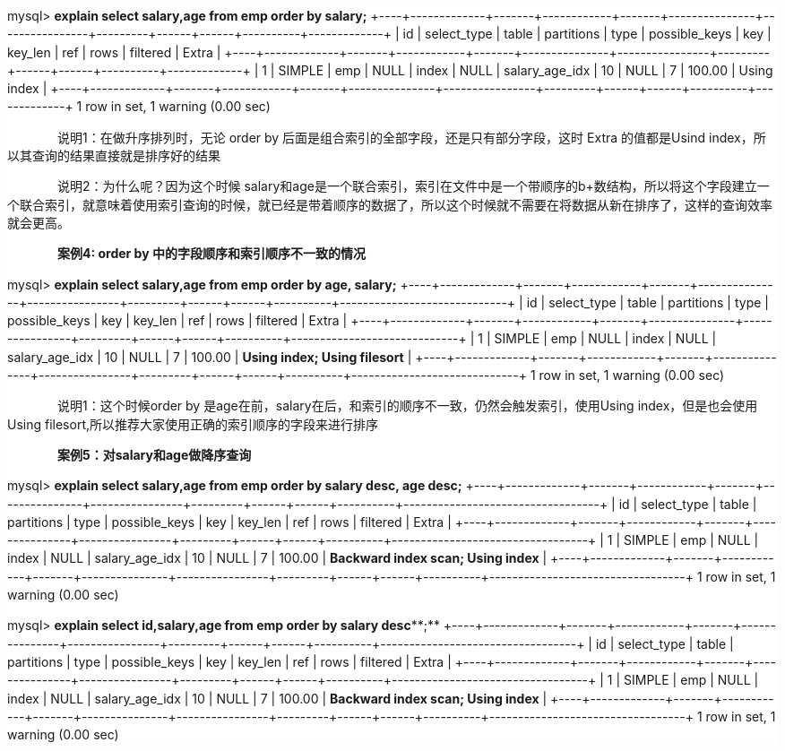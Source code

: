 mysql\> **explain select salary,age from emp order by salary;**
+\--\--+-------------+-------+------------+-------+---------------+----------------+---------+------+------+----------+-------------+
| id | select\_type | table | partitions | type  | possible\_keys | key            | key\_len | ref  | rows | filtered | Extra       |
+\--\--+-------------+-------+------------+-------+---------------+----------------+---------+------+------+----------+-------------+
|  1 | SIMPLE      | emp   | NULL       | index | NULL          | salary\_age\_idx | 10      | NULL |    7 |   100.00 | Using index |
+\--\--+-------------+-------+------------+-------+---------------+----------------+---------+------+------+----------+-------------+
1 row in set, 1 warning (0.00 sec)

　　　　说明1：在做升序排列时，无论 order by 后面是组合索引的全部字段，还是只有部分字段，这时 Extra 的值都是Usind index，所以其查询的结果直接就是排序好的结果

　　　　说明2：为什么呢？因为这个时候 salary和age是一个联合索引，索引在文件中是一个带顺序的b+数结构，所以将这个字段建立一个联合索引，就意味着使用索引查询的时候，就已经是带着顺序的数据了，所以这个时候就不需要在将数据从新在排序了，这样的查询效率就会更高。

　　　　**案例4: order by 中的字段顺序和索引顺序不一致的情况**

mysql\> **explain select salary,age from emp order by age,  salary;**
+\--\--+-------------+-------+------------+-------+---------------+----------------+---------+------+------+----------+-----------------------------+
| id | select\_type | table | partitions | type  | possible\_keys | key            | key\_len | ref  | rows | filtered | Extra                       |
+\--\--+-------------+-------+------------+-------+---------------+----------------+---------+------+------+----------+-----------------------------+
|  1 | SIMPLE      | emp   | NULL       | index | NULL          | salary\_age\_idx | 10      | NULL |    7 |   100.00 | **Using index; Using filesort** |
+\--\--+-------------+-------+------------+-------+---------------+----------------+---------+------+------+----------+-----------------------------+
1 row in set, 1 warning (0.00 sec)

　　　　说明1：这个时候order by 是age在前，salary在后，和索引的顺序不一致，仍然会触发索引，使用Using index，但是也会使用Using filesort,所以推荐大家使用正确的索引顺序的字段来进行排序

　　　　**案例5：对salary和age做降序查询**

mysql\> **explain select salary,age from emp order by salary desc, age desc;**
+\--\--+-------------+-------+------------+-------+---------------+----------------+---------+------+------+----------+----------------------------------+
| id | select\_type | table | partitions | type  | possible\_keys | key            | key\_len | ref  | rows | filtered | Extra                            |
+\--\--+-------------+-------+------------+-------+---------------+----------------+---------+------+------+----------+----------------------------------+
|  1 | SIMPLE      | emp   | NULL       | index | NULL          | salary\_age\_idx | 10      | NULL |    7 |   100.00 | **Backward index scan; Using index** |
+\--\--+-------------+-------+------------+-------+---------------+----------------+---------+------+------+----------+----------------------------------+
1 row in set, 1 warning (0.00 sec)

mysql> **explain select id,salary,age from emp order by salary desc****;**
+----+-------------+-------+------------+-------+---------------+----------------+---------+------+------+----------+----------------------------------+
| id | select\_type | table | partitions | type  | possible\_keys | key            | key\_len | ref  | rows | filtered | Extra                            |
+----+-------------+-------+------------+-------+---------------+----------------+---------+------+------+----------+----------------------------------+
|  1 | SIMPLE      | emp   | NULL       | index | NULL          | salary\_age\_idx | 10      | NULL |    7 |   100.00 | **Backward index scan; Using index** |
+----+-------------+-------+------------+-------+---------------+----------------+---------+------+------+----------+----------------------------------+
1 row in set, 1 warning (0.00 sec)

